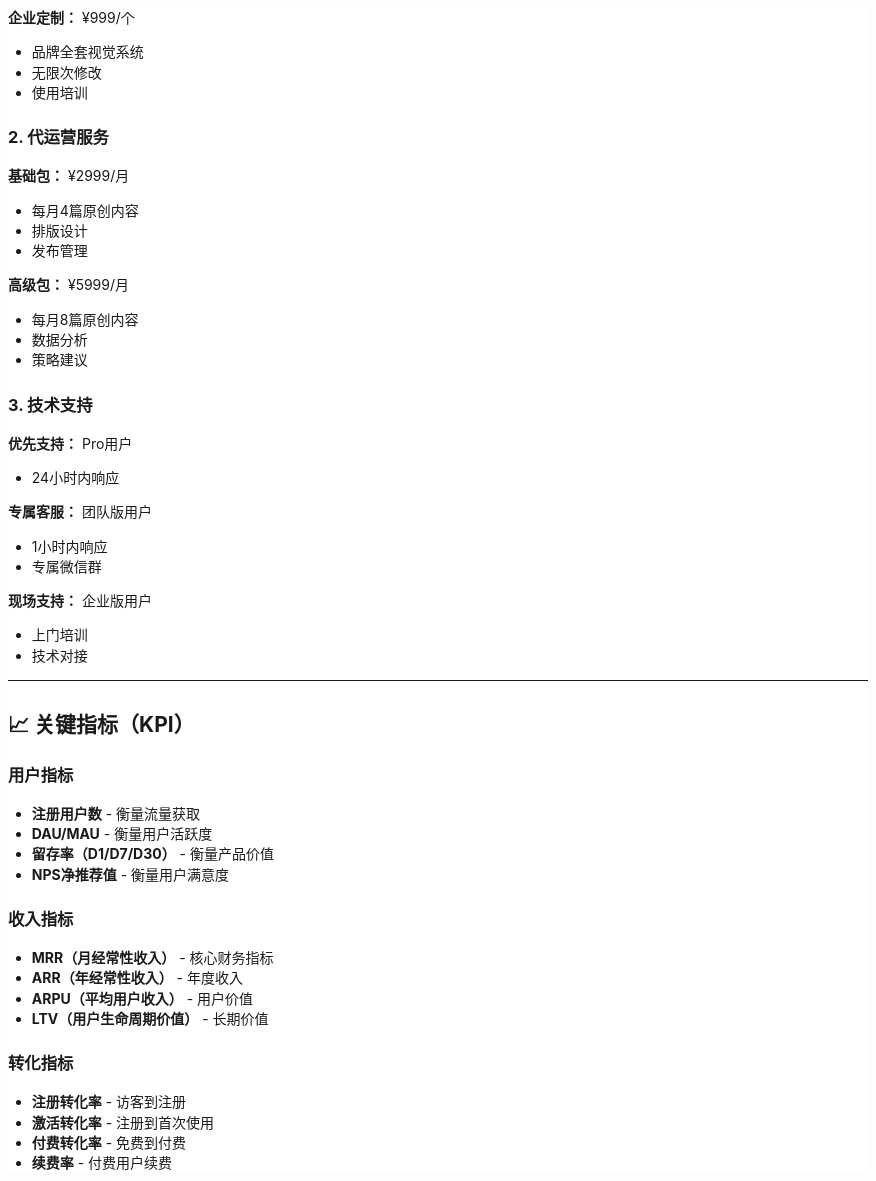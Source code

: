 **企业定制：** ¥999/个
- 品牌全套视觉系统
- 无限次修改
- 使用培训

### 2. **代运营服务**

**基础包：** ¥2999/月
- 每月4篇原创内容
- 排版设计
- 发布管理

**高级包：** ¥5999/月
- 每月8篇原创内容
- 数据分析
- 策略建议

### 3. **技术支持**

**优先支持：** Pro用户
- 24小时内响应

**专属客服：** 团队版用户
- 1小时内响应
- 专属微信群

**现场支持：** 企业版用户
- 上门培训
- 技术对接

---

## 📈 关键指标（KPI）

### 用户指标
- **注册用户数** - 衡量流量获取
- **DAU/MAU** - 衡量用户活跃度
- **留存率（D1/D7/D30）** - 衡量产品价值
- **NPS净推荐值** - 衡量用户满意度

### 收入指标
- **MRR（月经常性收入）** - 核心财务指标
- **ARR（年经常性收入）** - 年度收入
- **ARPU（平均用户收入）** - 用户价值
- **LTV（用户生命周期价值）** - 长期价值

### 转化指标
- **注册转化率** - 访客到注册
- **激活转化率** - 注册到首次使用
- **付费转化率** - 免费到付费
- **续费率** - 付费用户续费
